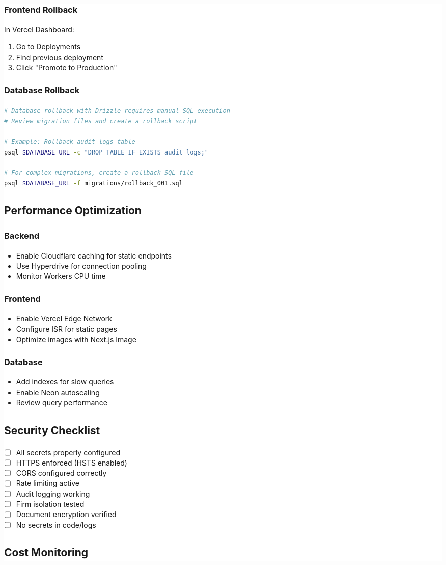 ### Frontend Rollback

In Vercel Dashboard:
1. Go to Deployments
2. Find previous deployment
3. Click "Promote to Production"

### Database Rollback

```bash
# Database rollback with Drizzle requires manual SQL execution
# Review migration files and create a rollback script

# Example: Rollback audit logs table
psql $DATABASE_URL -c "DROP TABLE IF EXISTS audit_logs;"

# For complex migrations, create a rollback SQL file
psql $DATABASE_URL -f migrations/rollback_001.sql
```

## Performance Optimization

### Backend

- Enable Cloudflare caching for static endpoints
- Use Hyperdrive for connection pooling
- Monitor Workers CPU time

### Frontend

- Enable Vercel Edge Network
- Configure ISR for static pages
- Optimize images with Next.js Image

### Database

- Add indexes for slow queries
- Enable Neon autoscaling
- Review query performance

## Security Checklist

- [ ] All secrets properly configured
- [ ] HTTPS enforced (HSTS enabled)
- [ ] CORS configured correctly
- [ ] Rate limiting active
- [ ] Audit logging working
- [ ] Firm isolation tested
- [ ] Document encryption verified
- [ ] No secrets in code/logs

## Cost Monitoring
